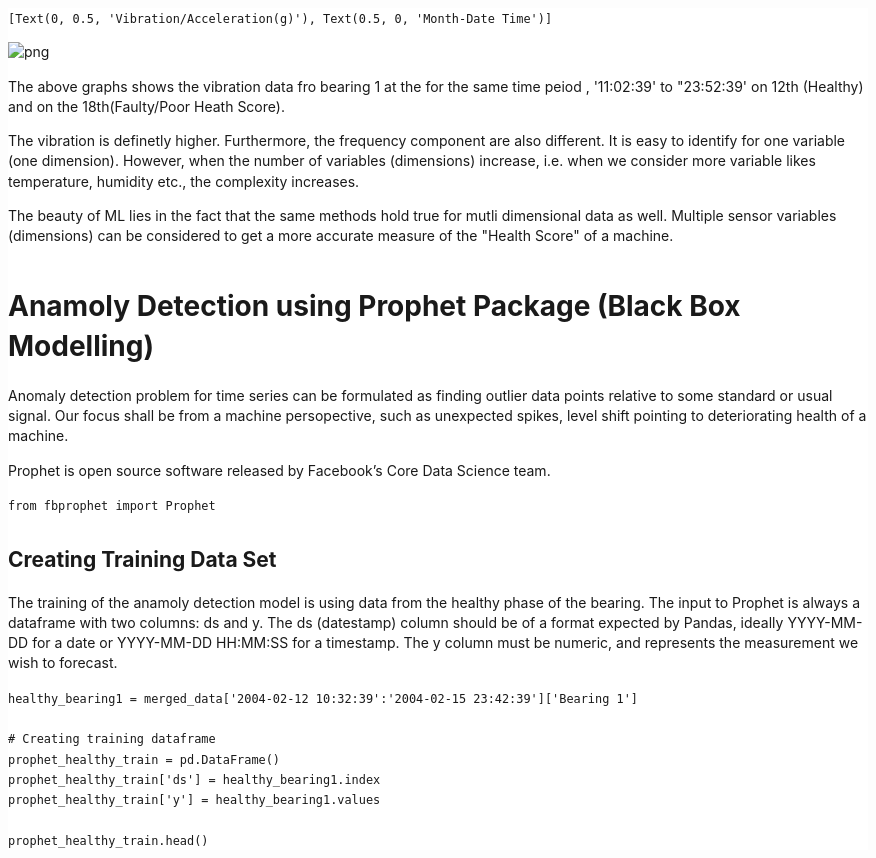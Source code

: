 


    [Text(0, 0.5, 'Vibration/Acceleration(g)'), Text(0.5, 0, 'Month-Date Time')]




    
![png](BearingAnalytics__files/BearingAnalytics__26_1.png)
    


The above graphs shows the vibration data fro bearing 1 at the for the same time peiod , '11:02:39' to "23:52:39' on 12th (Healthy) and on the 18th(Faulty/Poor Heath Score).

The vibration is definetly higher. Furthermore, the frequency component are also different.  It is easy to identify for one variable (one dimension). However, when the number of variables (dimensions) increase, i.e. when we consider more variable likes temperature, humidity etc., the complexity increases.

The beauty of ML lies in the fact that the same methods hold true for mutli dimensional data as well. Multiple sensor variables (dimensions) can be considered to get a more accurate measure of the "Health Score" of a machine.

# Anamoly Detection using Prophet Package (Black Box Modelling)

Anomaly detection problem for time series can be formulated as finding outlier data points relative to some standard or usual signal. Our focus shall be from a machine persopective, such as unexpected spikes, level shift pointing to deteriorating health of a machine.

Prophet is open source software released by Facebook’s Core Data Science team.



```
from fbprophet import Prophet
```

## Creating Training Data Set
The training of the anamoly detection model is using data from the healthy phase of the bearing. The input to Prophet is always a dataframe with two columns: ds and y. The ds (datestamp) column should be of a format expected by Pandas, ideally YYYY-MM-DD for a date or YYYY-MM-DD HH:MM:SS for a timestamp. The y column must be numeric, and represents the measurement we wish to forecast.


```
healthy_bearing1 = merged_data['2004-02-12 10:32:39':'2004-02-15 23:42:39']['Bearing 1']

# Creating training dataframe
prophet_healthy_train = pd.DataFrame()
prophet_healthy_train['ds'] = healthy_bearing1.index
prophet_healthy_train['y'] = healthy_bearing1.values

prophet_healthy_train.head()
```

